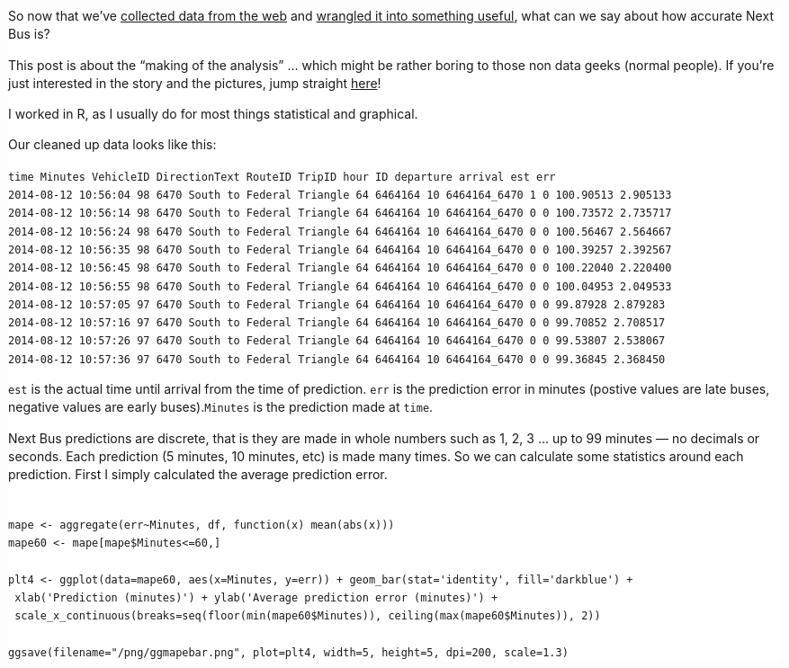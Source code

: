 
So now that we’ve [collected data from the web](http://brooksandrew.github.io/simpleblog/articles/nextbus1_api) and [wrangled it into something useful](http://brooksandrew.github.io/simpleblog/articles/nextbus2_wrangle), what can we say about how accurate Next Bus is?

This post is about the “making of the analysis” … which might be rather boring to those non data geeks (normal people). If you’re just interested in the story and the pictures, jump straight [here](http://brooksandrew.github.io/projects/wmata)!

I worked in R, as I usually do for most things statistical and graphical.

Our cleaned up data looks like this:

```
time Minutes VehicleID DirectionText RouteID TripID hour ID departure arrival est err
2014-08-12 10:56:04 98 6470 South to Federal Triangle 64 6464164 10 6464164_6470 1 0 100.90513 2.905133
2014-08-12 10:56:14 98 6470 South to Federal Triangle 64 6464164 10 6464164_6470 0 0 100.73572 2.735717
2014-08-12 10:56:24 98 6470 South to Federal Triangle 64 6464164 10 6464164_6470 0 0 100.56467 2.564667
2014-08-12 10:56:35 98 6470 South to Federal Triangle 64 6464164 10 6464164_6470 0 0 100.39257 2.392567
2014-08-12 10:56:45 98 6470 South to Federal Triangle 64 6464164 10 6464164_6470 0 0 100.22040 2.220400
2014-08-12 10:56:55 98 6470 South to Federal Triangle 64 6464164 10 6464164_6470 0 0 100.04953 2.049533
2014-08-12 10:57:05 97 6470 South to Federal Triangle 64 6464164 10 6464164_6470 0 0 99.87928 2.879283
2014-08-12 10:57:16 97 6470 South to Federal Triangle 64 6464164 10 6464164_6470 0 0 99.70852 2.708517
2014-08-12 10:57:26 97 6470 South to Federal Triangle 64 6464164 10 6464164_6470 0 0 99.53807 2.538067
2014-08-12 10:57:36 97 6470 South to Federal Triangle 64 6464164 10 6464164_6470 0 0 99.36845 2.368450
```

`est` is the actual time until arrival from the time of prediction. `err` is the prediction error in minutes (postive values are late buses, negative values are early buses).`Minutes` is the prediction made at `time`.

Next Bus predictions are discrete, that is they are made in whole numbers such as 1, 2, 3 … up to 99 minutes — no decimals or seconds.
Each prediction (5 minutes, 10 minutes, etc) is made many times. So we can calculate some statistics around each prediction.
First I simply calculated the average prediction error.

```
 
mape <- aggregate(err~Minutes, df, function(x) mean(abs(x)))
mape60 <- mape[mape$Minutes<=60,]

plt4 <- ggplot(data=mape60, aes(x=Minutes, y=err)) + geom_bar(stat='identity', fill='darkblue') + 
 xlab('Prediction (minutes)') + ylab('Average prediction error (minutes)') +
 scale_x_continuous(breaks=seq(floor(min(mape60$Minutes)), ceiling(max(mape60$Minutes)), 2))
 
ggsave(filename="/png/ggmapebar.png", plot=plt4, width=5, height=5, dpi=200, scale=1.3) 
```

